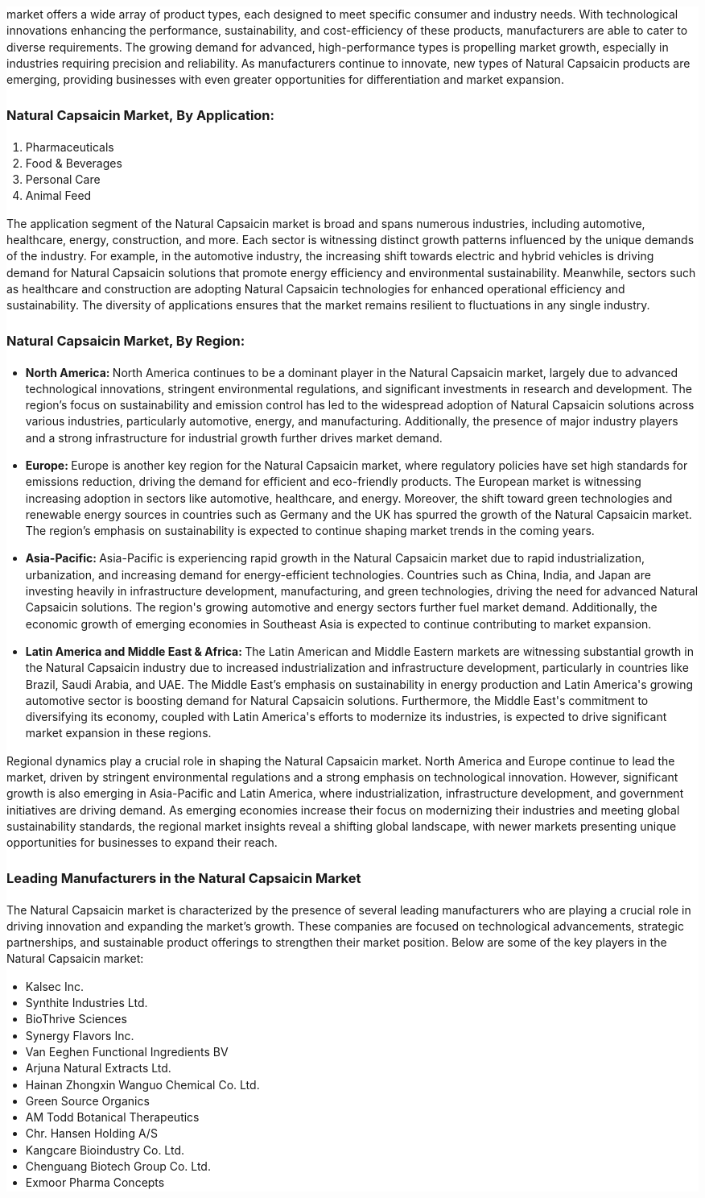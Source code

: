 market offers a wide array of product types, each designed to meet specific consumer and industry needs. With technological innovations enhancing the performance, sustainability, and cost-efficiency of these products, manufacturers are able to cater to diverse requirements. The growing demand for advanced, high-performance types is propelling market growth, especially in industries requiring precision and reliability. As manufacturers continue to innovate, new types of Natural Capsaicin products are emerging, providing businesses with even greater opportunities for differentiation and market expansion.</p><h3>Natural Capsaicin Market,&nbsp;By Application:</h3><ol><li>Pharmaceuticals<li> Food & Beverages<li> Personal Care<li> Animal Feed</li></ol><p>The application segment of the Natural Capsaicin market is broad and spans numerous industries, including automotive, healthcare, energy, construction, and more. Each sector is witnessing distinct growth patterns influenced by the unique demands of the industry. For example, in the automotive industry, the increasing shift towards electric and hybrid vehicles is driving demand for Natural Capsaicin solutions that promote energy efficiency and environmental sustainability. Meanwhile, sectors such as healthcare and construction are adopting Natural Capsaicin technologies for enhanced operational efficiency and sustainability. The diversity of applications ensures that the market remains resilient to fluctuations in any single industry.</p><h3>Natural Capsaicin Market, By Region:</h3><ul><li><p><strong>North America:&nbsp;</strong>North America continues to be a dominant player in the Natural Capsaicin market, largely due to advanced technological innovations, stringent environmental regulations, and significant investments in research and development. The region&rsquo;s focus on sustainability and emission control has led to the widespread adoption of Natural Capsaicin solutions across various industries, particularly automotive, energy, and manufacturing. Additionally, the presence of major industry players and a strong infrastructure for industrial growth further drives market demand.</p></li><li><p><strong><strong>Europe:&nbsp;</strong></strong>Europe is another key region for the Natural Capsaicin market, where regulatory policies have set high standards for emissions reduction, driving the demand for efficient and eco-friendly products. The European market is witnessing increasing adoption in sectors like automotive, healthcare, and energy. Moreover, the shift toward green technologies and renewable energy sources in countries such as Germany and the UK has spurred the growth of the Natural Capsaicin market. The region&rsquo;s emphasis on sustainability is expected to continue shaping market trends in the coming years.</p></li><li><p><strong><strong>Asia-Pacific:&nbsp;</strong></strong>Asia-Pacific is experiencing rapid growth in the Natural Capsaicin market due to rapid industrialization, urbanization, and increasing demand for energy-efficient technologies. Countries such as China, India, and Japan are investing heavily in infrastructure development, manufacturing, and green technologies, driving the need for advanced Natural Capsaicin solutions. The region's growing automotive and energy sectors further fuel market demand. Additionally, the economic growth of emerging economies in Southeast Asia is expected to continue contributing to market expansion.</p></li><li><p><strong><strong>Latin America and Middle East &amp; Africa:&nbsp;</strong></strong>The Latin American and Middle Eastern markets are witnessing substantial growth in the Natural Capsaicin industry due to increased industrialization and infrastructure development, particularly in countries like Brazil, Saudi Arabia, and UAE. The Middle East&rsquo;s emphasis on sustainability in energy production and Latin America's growing automotive sector is boosting demand for Natural Capsaicin solutions. Furthermore, the Middle East's commitment to diversifying its economy, coupled with Latin America's efforts to modernize its industries, is expected to drive significant market expansion in these regions.</p></li></ul><p>Regional dynamics play a crucial role in shaping the Natural Capsaicin market. North America and Europe continue to lead the market, driven by stringent environmental regulations and a strong emphasis on technological innovation. However, significant growth is also emerging in Asia-Pacific and Latin America, where industrialization, infrastructure development, and government initiatives are driving demand. As emerging economies increase their focus on modernizing their industries and meeting global sustainability standards, the regional market insights reveal a shifting global landscape, with newer markets presenting unique opportunities for businesses to expand their reach.</p><h3><strong>Leading Manufacturers in the Natural Capsaicin Market</strong></h3><p>The Natural Capsaicin market is characterized by the presence of several leading manufacturers who are playing a crucial role in driving innovation and expanding the market&rsquo;s growth. These companies are focused on technological advancements, strategic partnerships, and sustainable product offerings to strengthen their market position. Below are some of the key players in the Natural Capsaicin market:</p></div><div class="article-main__content" data-test-id="publishing-text-block"><ul><li><span class="">Kalsec Inc.<li> Synthite Industries Ltd.<li> BioThrive Sciences<li> Synergy Flavors Inc.<li> Van Eeghen Functional Ingredients BV<li> Arjuna Natural Extracts Ltd.<li> Hainan Zhongxin Wanguo Chemical Co. Ltd.<li> Green Source Organics<li> AM Todd Botanical Therapeutics<li> Chr. Hansen Holding A/S<li> Kangcare Bioindustry Co. Ltd.<li> Chenguang Biotech Group Co. Ltd.<li> Exmoor Pharma Concepts
